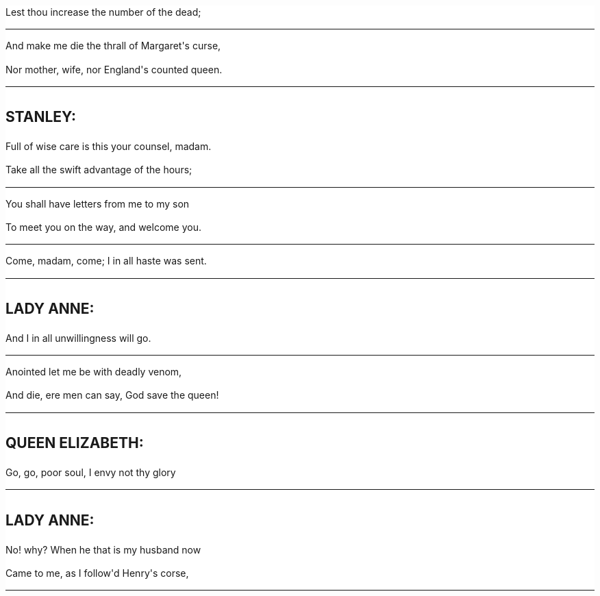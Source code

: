 

Lest thou increase the number of the dead;

---

And make me die the thrall of Margaret's curse,



Nor mother, wife, nor England's counted queen.

---

## STANLEY:
Full of wise care is this your counsel, madam.



Take all the swift advantage of the hours;

---

You shall have letters from me to my son



To meet you on the way, and welcome you.

---

Come, madam, come; I in all haste was sent.

---

## LADY ANNE:
And I in all unwillingness will go.

---

Anointed let me be with deadly venom,



And die, ere men can say, God save the queen!

---

## QUEEN ELIZABETH:
Go, go, poor soul, I envy not thy glory

---

## LADY ANNE:
No! why? When he that is my husband now



Came to me, as I follow'd Henry's corse,

---